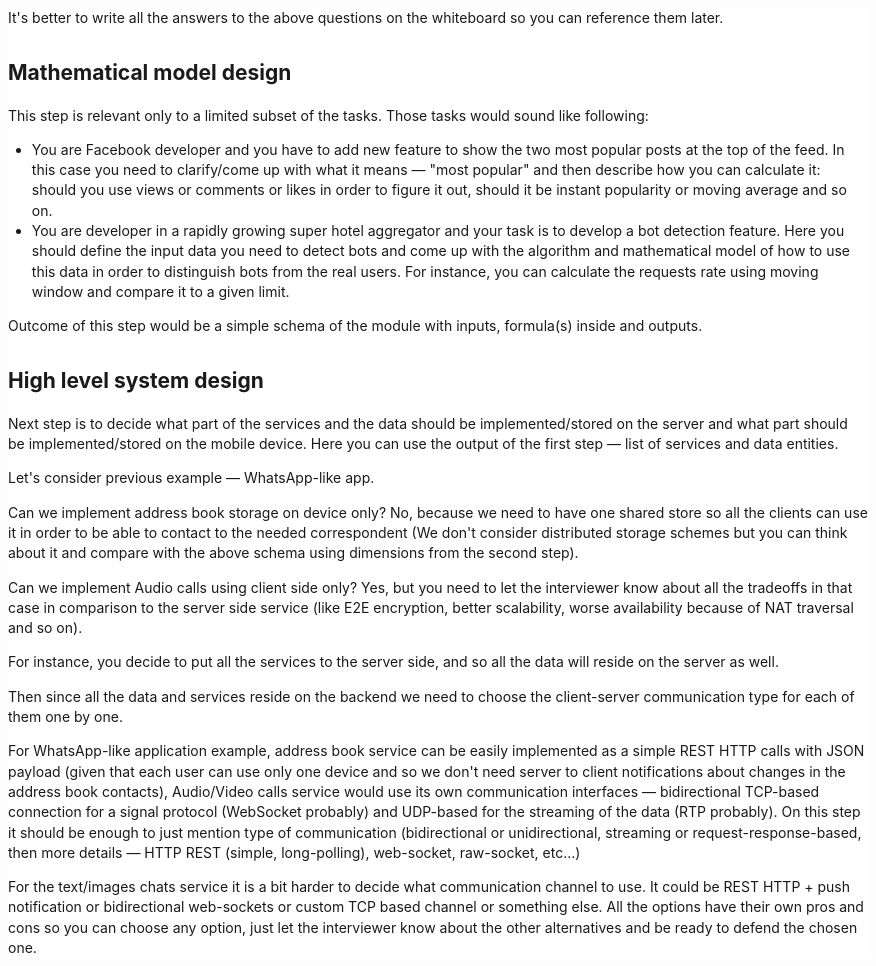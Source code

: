 It's better to write all the answers to the above questions on the whiteboard so you can reference them later.

## Mathematical model design

This step is relevant only to a limited subset of the tasks. Those tasks would sound like following:

* You are Facebook developer and you have to add new feature to show the two most popular posts at the top of the feed. In this case you need to clarify/come up with what it means — "most popular" and then describe how you can calculate it: should you use views or comments or likes in order to figure it out, should it be instant popularity or moving average and so on.
* You are developer in a rapidly growing super hotel aggregator and your task is to develop a bot detection feature. Here you should define the input data you need to detect bots and come up with the algorithm and mathematical model of how to use this data in order to distinguish bots from the real users. For instance, you can calculate the requests rate using moving window and compare it to a given limit.

Outcome of this step would be a simple schema of the module with inputs, formula(s) inside and outputs.

## High level system design

Next step is to decide what part of the services and the data should be implemented/stored on the server and what part should be implemented/stored on the mobile device. Here you can use the output of the first step — list of services and data entities.

Let's consider previous example — WhatsApp-like app.

Can we implement address book storage on device only? No, because we need to have one shared store so all the clients can use it in order to be able to contact to the needed correspondent (We don't consider distributed storage schemes but you can think about it and compare with the above schema using dimensions from the second step).

Can we implement Audio calls using client side only? Yes, but you need to let the interviewer know about all the tradeoffs in that case in comparison to the server side service (like E2E encryption, better scalability, worse availability because of NAT traversal and so on).

For instance, you decide to put all the services to the server side, and so all the data will reside on the server as well.

Then since all the data and services reside on the backend we need to choose the client-server communication type for each of them one by one.

For WhatsApp-like application example, address book service can be easily implemented as a simple REST HTTP calls with JSON payload (given that each user can use only one device and so we don't need server to client notifications about changes in the address book contacts), Audio/Video calls service would use its own communication interfaces — bidirectional TCP-based connection for a signal protocol (WebSocket probably) and UDP-based for the streaming of the data (RTP probably). On this step it should be enough to just mention type of communication (bidirectional or unidirectional, streaming or request-response-based, then more details — HTTP REST (simple, long-polling), web-socket, raw-socket, etc…)

For the text/images chats service it is a bit harder to decide what communication channel to use. It could be REST HTTP + push notification or bidirectional web-sockets or custom TCP based channel or something else. All the options have their own pros and cons so you can choose any option, just let the interviewer know about the other alternatives and be ready to defend the chosen one.
